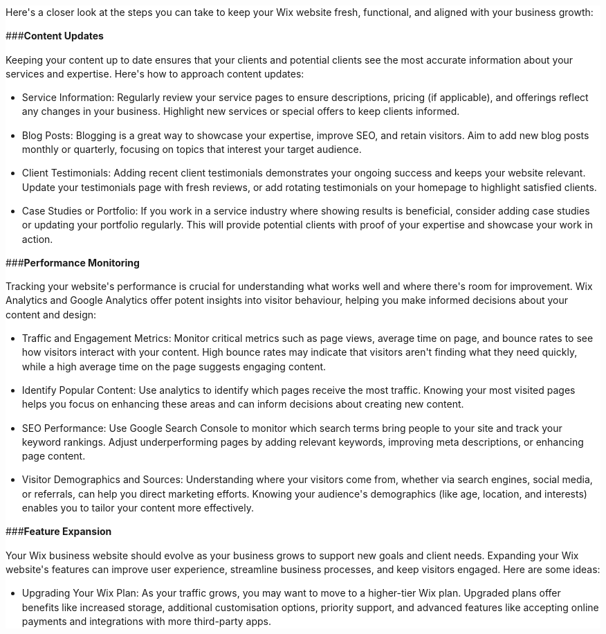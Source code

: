 Here's a closer look at the steps you can take to keep your Wix website fresh, functional, and aligned with your business growth:

###**Content Updates**

Keeping your content up to date ensures that your clients and potential clients see the most accurate information about your services and expertise. Here's how to approach content updates:

 * Service Information: Regularly review your service pages to ensure descriptions, pricing (if applicable), and offerings reflect any changes in your business. Highlight new services or special offers to keep clients informed.

 * Blog Posts: Blogging is a great way to showcase your expertise, improve SEO, and retain visitors. Aim to add new blog posts monthly or quarterly, focusing on topics that interest your target audience.

 * Client Testimonials: Adding recent client testimonials demonstrates your ongoing success and keeps your website relevant. Update your testimonials page with fresh reviews, or add rotating testimonials on your homepage to highlight satisfied clients.

 * Case Studies or Portfolio: If you work in a service industry where showing results is beneficial, consider adding case studies or updating your portfolio regularly. This will provide potential clients with proof of your expertise and showcase your work in action.

###**Performance Monitoring**

Tracking your website's performance is crucial for understanding what works well and where there's room for improvement. Wix Analytics and Google Analytics offer potent insights into visitor behaviour, helping you make informed decisions about your content and design:

 * Traffic and Engagement Metrics: Monitor critical metrics such as page views, average time on page, and bounce rates to see how visitors interact with your content. High bounce rates may indicate that visitors aren't finding what they need quickly, while a high average time on the page suggests engaging content.

 * Identify Popular Content: Use analytics to identify which pages receive the most traffic. Knowing your most visited pages helps you focus on enhancing these areas and can inform decisions about creating new content.

 * SEO Performance: Use Google Search Console to monitor which search terms bring people to your site and track your keyword rankings. Adjust underperforming pages by adding relevant keywords, improving meta descriptions, or enhancing page content.

 * Visitor Demographics and Sources: Understanding where your visitors come from, whether via search engines, social media, or referrals, can help you direct marketing efforts. Knowing your audience's demographics (like age, location, and interests) enables you to tailor your content more effectively.

###**Feature Expansion**

Your Wix business website should evolve as your business grows to support new goals and client needs. Expanding your Wix website's features can improve user experience, streamline business processes, and keep visitors engaged. Here are some ideas:

 * Upgrading Your Wix Plan: As your traffic grows, you may want to move to a higher-tier Wix plan. Upgraded plans offer benefits like increased storage, additional customisation options, priority support, and advanced features like accepting online payments and integrations with more third-party apps.
